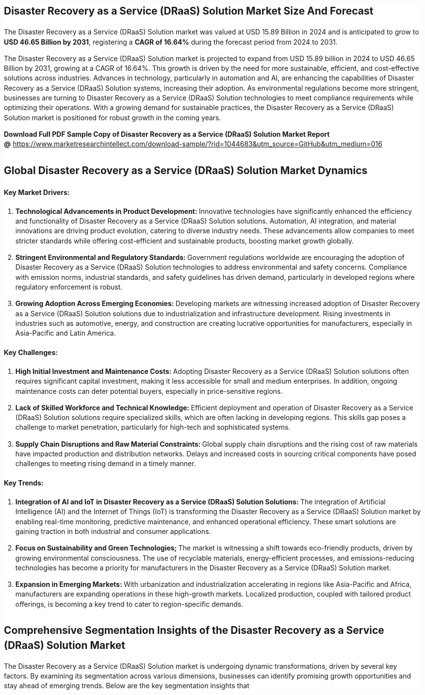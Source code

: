 <h2>Disaster Recovery as a Service (DRaaS) Solution Market Size And Forecast</h2><p>The Disaster Recovery as a Service (DRaaS) Solution market was valued at USD 15.89 Billion in 2024 and is anticipated to grow to <strong>USD 46.65 Billion by 2031</strong>, registering a <strong>CAGR of 16.64%</strong> during the forecast period from 2024 to 2031.</p><p>The Disaster Recovery as a Service (DRaaS) Solution market is projected to expand from USD 15.89 billion in 2024 to USD 46.65 Billion by 2031, growing at a CAGR of 16.64%. This growth is driven by the need for more sustainable, efficient, and cost-effective solutions across industries. Advances in technology, particularly in automation and AI, are enhancing the capabilities of Disaster Recovery as a Service (DRaaS) Solution systems, increasing their adoption. As environmental regulations become more stringent, businesses are turning to Disaster Recovery as a Service (DRaaS) Solution technologies to meet compliance requirements while optimizing their operations. With a growing demand for sustainable practices, the Disaster Recovery as a Service (DRaaS) Solution market is positioned for robust growth in the coming years.</p><p><strong>Download Full PDF Sample Copy of Disaster Recovery as a Service (DRaaS) Solution Market Report @</strong>&nbsp;<a href="https://www.marketresearchintellect.com/download-sample/?rid=1044683&amp;utm_source=GitHub&amp;utm_medium=016">https://www.marketresearchintellect.com/download-sample/?rid=1044683&amp;utm_source=GitHub&amp;utm_medium=016</a></p><h2>Global Disaster Recovery as a Service (DRaaS) Solution Market Dynamics</h2><h4><strong>Key Market Drivers:</strong></h4><ol><li><p><strong>Technological Advancements in Product Development:&nbsp;</strong>Innovative technologies have significantly enhanced the efficiency and functionality of Disaster Recovery as a Service (DRaaS) Solution solutions. Automation, AI integration, and material innovations are driving product evolution, catering to diverse industry needs. These advancements allow companies to meet stricter standards while offering cost-efficient and sustainable products, boosting market growth globally.</p></li><li><p><strong>Stringent Environmental and Regulatory Standards:&nbsp;</strong>Government regulations worldwide are encouraging the adoption of Disaster Recovery as a Service (DRaaS) Solution technologies to address environmental and safety concerns. Compliance with emission norms, industrial standards, and safety guidelines has driven demand, particularly in developed regions where regulatory enforcement is robust.</p></li><li><p><strong>Growing Adoption Across Emerging Economies:&nbsp;</strong>Developing markets are witnessing increased adoption of Disaster Recovery as a Service (DRaaS) Solution solutions due to industrialization and infrastructure development. Rising investments in industries such as automotive, energy, and construction are creating lucrative opportunities for manufacturers, especially in Asia-Pacific and Latin America.</p></li></ol><h4><strong>Key Challenges:</strong></h4><ol><li><p><strong>High Initial Investment and Maintenance Costs:&nbsp;</strong>Adopting Disaster Recovery as a Service (DRaaS) Solution solutions often requires significant capital investment, making it less accessible for small and medium enterprises. In addition, ongoing maintenance costs can deter potential buyers, especially in price-sensitive regions.</p></li><li><p><strong>Lack of Skilled Workforce and Technical Knowledge:&nbsp;</strong>Efficient deployment and operation of Disaster Recovery as a Service (DRaaS) Solution solutions require specialized skills, which are often lacking in developing regions. This skills gap poses a challenge to market penetration, particularly for high-tech and sophisticated systems.</p></li><li><p><strong>Supply Chain Disruptions and Raw Material Constraints:&nbsp;</strong>Global supply chain disruptions and the rising cost of raw materials have impacted production and distribution networks. Delays and increased costs in sourcing critical components have posed challenges to meeting rising demand in a timely manner.</p></li></ol><h4><strong>Key Trends:</strong></h4><ol><li><p><strong>Integration of AI and IoT in Disaster Recovery as a Service (DRaaS) Solution Solutions:&nbsp;</strong>The integration of Artificial Intelligence (AI) and the Internet of Things (IoT) is transforming the Disaster Recovery as a Service (DRaaS) Solution market by enabling real-time monitoring, predictive maintenance, and enhanced operational efficiency. These smart solutions are gaining traction in both industrial and consumer applications.</p></li><li><p><strong>Focus on Sustainability and Green Technologies;&nbsp;</strong>The market is witnessing a shift towards eco-friendly products, driven by growing environmental consciousness. The use of recyclable materials, energy-efficient processes, and emissions-reducing technologies has become a priority for manufacturers in the Disaster Recovery as a Service (DRaaS) Solution market.</p></li><li><p><strong>Expansion in Emerging Markets:&nbsp;</strong>With urbanization and industrialization accelerating in regions like Asia-Pacific and Africa, manufacturers are expanding operations in these high-growth markets. Localized production, coupled with tailored product offerings, is becoming a key trend to cater to region-specific demands.</p></li></ol><div class="article-main__content" data-test-id="publishing-text-block"><h2>Comprehensive Segmentation Insights of the Disaster Recovery as a Service (DRaaS) Solution Market</h2><p>The Disaster Recovery as a Service (DRaaS) Solution market is undergoing dynamic transformations, driven by several key factors. By examining its segmentation across various dimensions, businesses can identify promising growth opportunities and stay ahead of emerging trends. Below are the key segmentation insights that